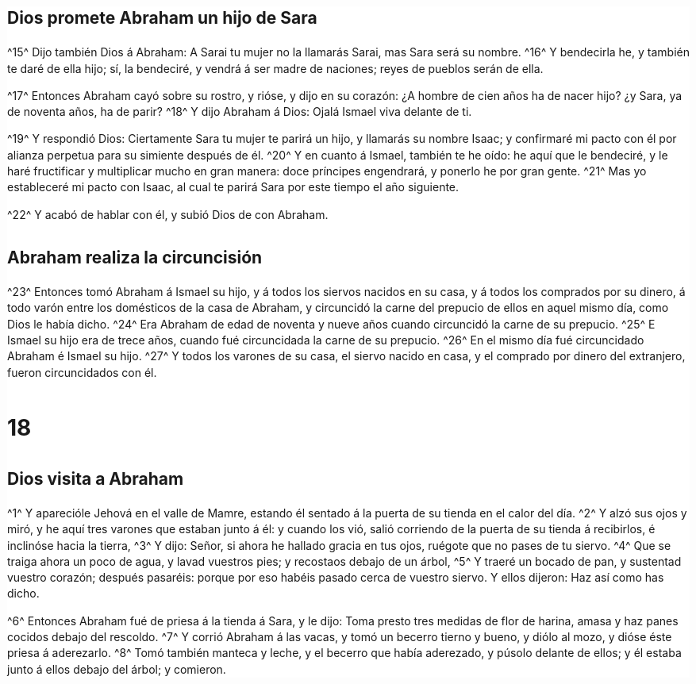 ## Dios promete Abraham un hijo de Sara
 
^15^ Dijo también Dios á Abraham: A Sarai tu mujer no la llamarás Sarai, mas Sara será su nombre. 
^16^ Y bendecirla he, y también te daré de ella hijo; sí, la bendeciré, y vendrá á ser madre de naciones; reyes de pueblos serán de ella.

 
^17^ Entonces Abraham cayó sobre su rostro, y rióse, y dijo en su corazón: ¿A hombre de cien años ha de nacer hijo? ¿y Sara, ya de noventa años, ha de parir? 
^18^ Y dijo Abraham á Dios: Ojalá Ismael viva delante de ti.

 
^19^ Y respondió Dios: Ciertamente Sara tu mujer te parirá un hijo, y llamarás su nombre Isaac; y confirmaré mi pacto con él por alianza perpetua para su simiente después de él. 
^20^ Y en cuanto á Ismael, también te he oído: he aquí que le bendeciré, y le haré fructificar y multiplicar mucho en gran manera: doce príncipes engendrará, y ponerlo he por gran gente. 
^21^ Mas yo estableceré mi pacto con Isaac, al cual te parirá Sara por este tiempo el año siguiente.

 
^22^ Y acabó de hablar con él, y subió Dios de con Abraham.

## Abraham realiza la circuncisión
 
^23^ Entonces tomó Abraham á Ismael su hijo, y á todos los siervos nacidos en su casa, y á todos los comprados por su dinero, á todo varón entre los domésticos de la casa de Abraham, y circuncidó la carne del prepucio de ellos en aquel mismo día, como Dios le había dicho. 
^24^ Era Abraham de edad de noventa y nueve años cuando circuncidó la carne de su prepucio. 
^25^ E Ismael su hijo era de trece años, cuando fué circuncidada la carne de su prepucio. 
^26^ En el mismo día fué circuncidado Abraham é Ismael su hijo. 
^27^ Y todos los varones de su casa, el siervo nacido en casa, y el comprado por dinero del extranjero, fueron circuncidados con él. 

# 18 
## Dios visita a Abraham
^1^ Y aparecióle Jehová en el valle de Mamre, estando él sentado á la puerta de su tienda en el calor del día. 
^2^ Y alzó sus ojos y miró, y he aquí tres varones que estaban junto á él: y cuando los vió, salió corriendo de la puerta de su tienda á recibirlos, é inclinóse hacia la tierra, 
^3^ Y dijo: Señor, si ahora he hallado gracia en tus ojos, ruégote que no pases de tu siervo. 
^4^ Que se traiga ahora un poco de agua, y lavad vuestros pies; y recostaos debajo de un árbol, 
^5^ Y traeré un bocado de pan, y sustentad vuestro corazón; después pasaréis: porque por eso habéis pasado cerca de vuestro siervo. Y ellos dijeron: Haz así como has dicho.

 
^6^ Entonces Abraham fué de priesa á la tienda á Sara, y le dijo: Toma presto tres medidas de flor de harina, amasa y haz panes cocidos debajo del rescoldo. 
^7^ Y corrió Abraham á las vacas, y tomó un becerro tierno y bueno, y diólo al mozo, y dióse éste priesa á aderezarlo. 
^8^ Tomó también manteca y leche, y el becerro que había aderezado, y púsolo delante de ellos; y él estaba junto á ellos debajo del árbol; y comieron.
